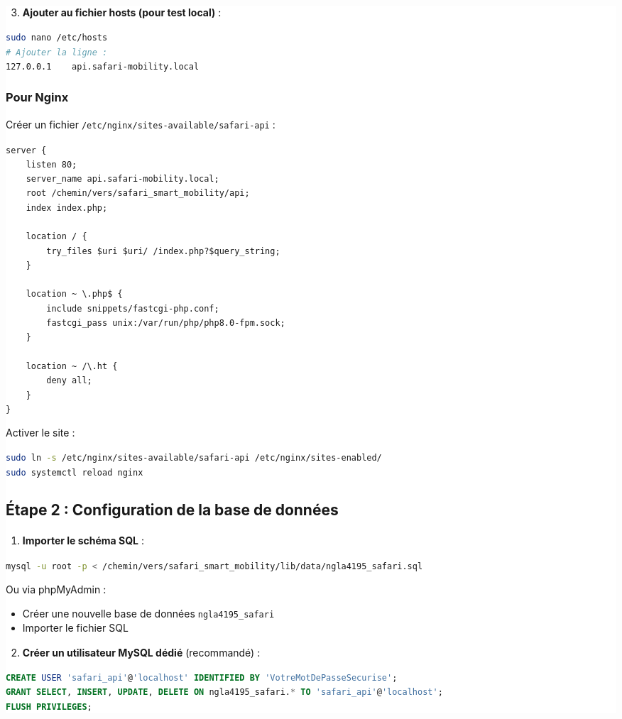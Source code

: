 3. **Ajouter au fichier hosts (pour test local)** :
```bash
sudo nano /etc/hosts
# Ajouter la ligne :
127.0.0.1    api.safari-mobility.local
```

### Pour Nginx

Créer un fichier `/etc/nginx/sites-available/safari-api` :

```nginx
server {
    listen 80;
    server_name api.safari-mobility.local;
    root /chemin/vers/safari_smart_mobility/api;
    index index.php;

    location / {
        try_files $uri $uri/ /index.php?$query_string;
    }

    location ~ \.php$ {
        include snippets/fastcgi-php.conf;
        fastcgi_pass unix:/var/run/php/php8.0-fpm.sock;
    }

    location ~ /\.ht {
        deny all;
    }
}
```

Activer le site :
```bash
sudo ln -s /etc/nginx/sites-available/safari-api /etc/nginx/sites-enabled/
sudo systemctl reload nginx
```

## Étape 2 : Configuration de la base de données

1. **Importer le schéma SQL** :
```bash
mysql -u root -p < /chemin/vers/safari_smart_mobility/lib/data/ngla4195_safari.sql
```

Ou via phpMyAdmin :
- Créer une nouvelle base de données `ngla4195_safari`
- Importer le fichier SQL

2. **Créer un utilisateur MySQL dédié** (recommandé) :
```sql
CREATE USER 'safari_api'@'localhost' IDENTIFIED BY 'VotreMotDePasseSecurise';
GRANT SELECT, INSERT, UPDATE, DELETE ON ngla4195_safari.* TO 'safari_api'@'localhost';
FLUSH PRIVILEGES;
```
